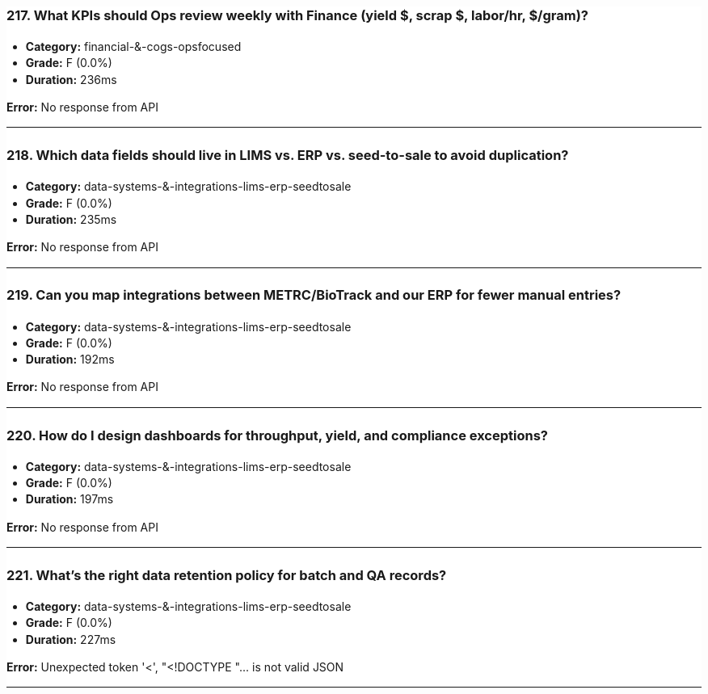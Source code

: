 
### 217. What KPIs should Ops review weekly with Finance (yield $, scrap $, labor/hr, $/gram)?

- **Category:** financial-&-cogs-opsfocused
- **Grade:** F (0.0%)
- **Duration:** 236ms

**Error:** No response from API

---

### 218. Which data fields should live in LIMS vs. ERP vs. seed-to-sale to avoid duplication?

- **Category:** data-systems-&-integrations-lims-erp-seedtosale
- **Grade:** F (0.0%)
- **Duration:** 235ms

**Error:** No response from API

---

### 219. Can you map integrations between METRC/BioTrack and our ERP for fewer manual entries?

- **Category:** data-systems-&-integrations-lims-erp-seedtosale
- **Grade:** F (0.0%)
- **Duration:** 192ms

**Error:** No response from API

---

### 220. How do I design dashboards for throughput, yield, and compliance exceptions?

- **Category:** data-systems-&-integrations-lims-erp-seedtosale
- **Grade:** F (0.0%)
- **Duration:** 197ms

**Error:** No response from API

---

### 221. What’s the right data retention policy for batch and QA records?

- **Category:** data-systems-&-integrations-lims-erp-seedtosale
- **Grade:** F (0.0%)
- **Duration:** 227ms

**Error:** Unexpected token '<', "<!DOCTYPE "... is not valid JSON

---
